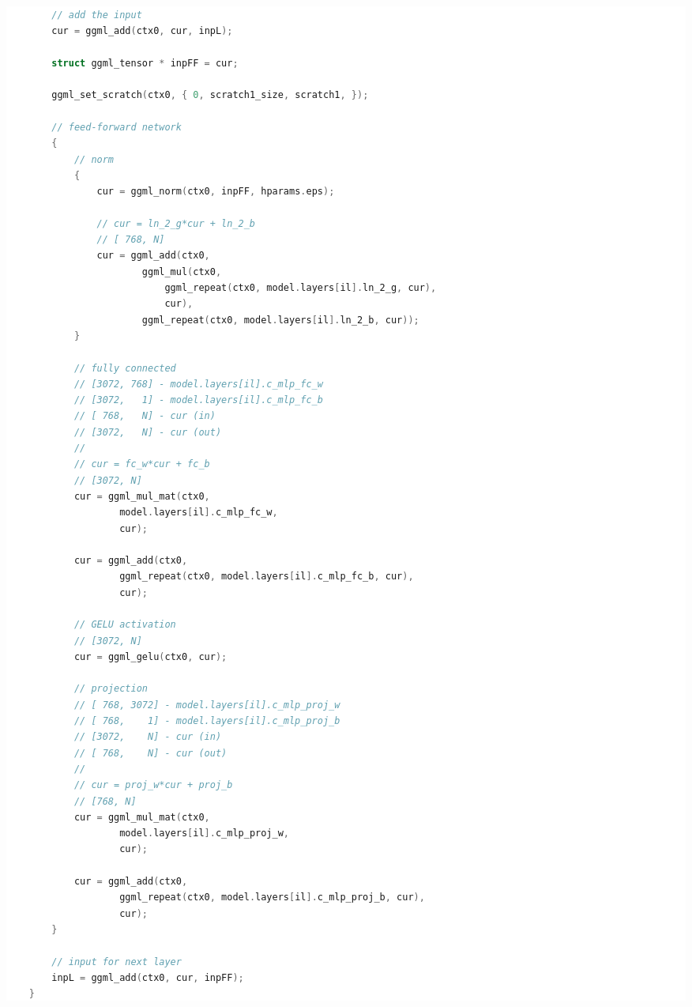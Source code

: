 ```cpp
        // add the input
        cur = ggml_add(ctx0, cur, inpL);

        struct ggml_tensor * inpFF = cur;

        ggml_set_scratch(ctx0, { 0, scratch1_size, scratch1, });

        // feed-forward network
        {
            // norm
            {
                cur = ggml_norm(ctx0, inpFF, hparams.eps);

                // cur = ln_2_g*cur + ln_2_b
                // [ 768, N]
                cur = ggml_add(ctx0,
                        ggml_mul(ctx0,
                            ggml_repeat(ctx0, model.layers[il].ln_2_g, cur),
                            cur),
                        ggml_repeat(ctx0, model.layers[il].ln_2_b, cur));
            }

            // fully connected
            // [3072, 768] - model.layers[il].c_mlp_fc_w
            // [3072,   1] - model.layers[il].c_mlp_fc_b
            // [ 768,   N] - cur (in)
            // [3072,   N] - cur (out)
            //
            // cur = fc_w*cur + fc_b
            // [3072, N]
            cur = ggml_mul_mat(ctx0,
                    model.layers[il].c_mlp_fc_w,
                    cur);

            cur = ggml_add(ctx0,
                    ggml_repeat(ctx0, model.layers[il].c_mlp_fc_b, cur),
                    cur);

            // GELU activation
            // [3072, N]
            cur = ggml_gelu(ctx0, cur);

            // projection
            // [ 768, 3072] - model.layers[il].c_mlp_proj_w
            // [ 768,    1] - model.layers[il].c_mlp_proj_b
            // [3072,    N] - cur (in)
            // [ 768,    N] - cur (out)
            //
            // cur = proj_w*cur + proj_b
            // [768, N]
            cur = ggml_mul_mat(ctx0,
                    model.layers[il].c_mlp_proj_w,
                    cur);

            cur = ggml_add(ctx0,
                    ggml_repeat(ctx0, model.layers[il].c_mlp_proj_b, cur),
                    cur);
        }

        // input for next layer
        inpL = ggml_add(ctx0, cur, inpFF);
    }

```